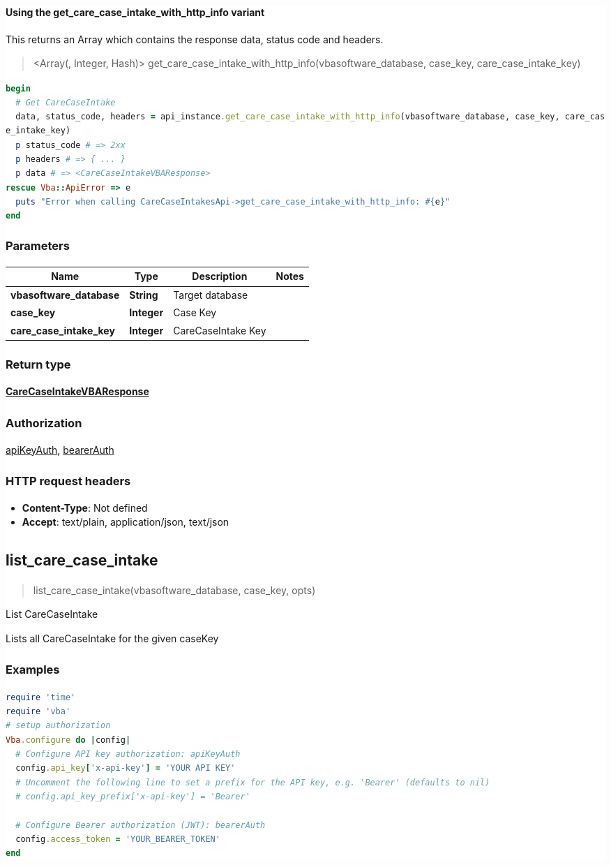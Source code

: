 #### Using the get_care_case_intake_with_http_info variant

This returns an Array which contains the response data, status code and headers.

> <Array(<CareCaseIntakeVBAResponse>, Integer, Hash)> get_care_case_intake_with_http_info(vbasoftware_database, case_key, care_case_intake_key)

```ruby
begin
  # Get CareCaseIntake
  data, status_code, headers = api_instance.get_care_case_intake_with_http_info(vbasoftware_database, case_key, care_case_intake_key)
  p status_code # => 2xx
  p headers # => { ... }
  p data # => <CareCaseIntakeVBAResponse>
rescue Vba::ApiError => e
  puts "Error when calling CareCaseIntakesApi->get_care_case_intake_with_http_info: #{e}"
end
```

### Parameters

| Name | Type | Description | Notes |
| ---- | ---- | ----------- | ----- |
| **vbasoftware_database** | **String** | Target database |  |
| **case_key** | **Integer** | Case Key |  |
| **care_case_intake_key** | **Integer** | CareCaseIntake Key |  |

### Return type

[**CareCaseIntakeVBAResponse**](CareCaseIntakeVBAResponse.md)

### Authorization

[apiKeyAuth](../README.md#apiKeyAuth), [bearerAuth](../README.md#bearerAuth)

### HTTP request headers

- **Content-Type**: Not defined
- **Accept**: text/plain, application/json, text/json


## list_care_case_intake

> <CareCaseIntakeListVBAResponse> list_care_case_intake(vbasoftware_database, case_key, opts)

List CareCaseIntake

Lists all CareCaseIntake for the given caseKey

### Examples

```ruby
require 'time'
require 'vba'
# setup authorization
Vba.configure do |config|
  # Configure API key authorization: apiKeyAuth
  config.api_key['x-api-key'] = 'YOUR API KEY'
  # Uncomment the following line to set a prefix for the API key, e.g. 'Bearer' (defaults to nil)
  # config.api_key_prefix['x-api-key'] = 'Bearer'

  # Configure Bearer authorization (JWT): bearerAuth
  config.access_token = 'YOUR_BEARER_TOKEN'
end
```